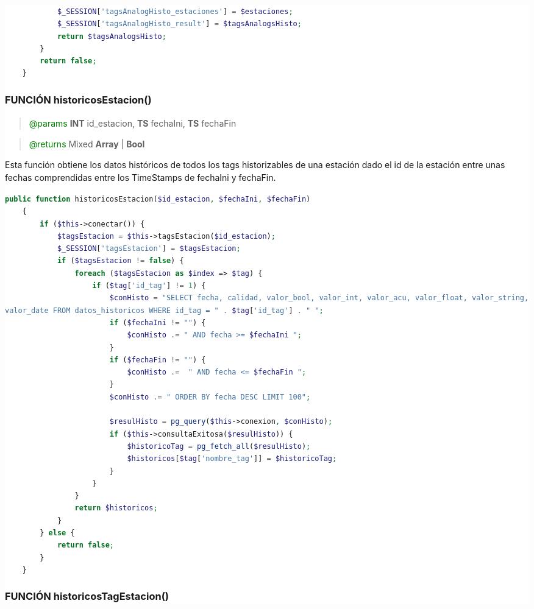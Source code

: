 ```php
            $_SESSION['tagsAnalogHisto_estaciones'] = $estaciones;
            $_SESSION['tagsAnalogHisto_result'] = $tagsAnalogsHisto;
            return $tagsAnalogsHisto;
        }
        return false;
    }
```

### FUNCIÓN **historicosEstacion()**

> <span style='color:green'>@params</span> <b>INT</b> id_estacion, <b>TS</b> fechaIni, <b>TS</b> fechaFin

> <span style='color:green'>@returns</span> Mixed <b>Array</b> | <b>Bool</b>

Esta función obtiene los datos históricos de todos los tags historizables de una estación dado el id de la estación entre unas fechas comprendidas entre los TimeStamps de fechaIni y fechaFin.

```php
public function historicosEstacion($id_estacion, $fechaIni, $fechaFin)
    {
        if ($this->conectar()) {
            $tagsEstacion = $this->tagsEstacion($id_estacion);
            $_SESSION['tagsEstacion'] = $tagsEstacion;
            if ($tagsEstacion != false) {
                foreach ($tagsEstacion as $index => $tag) {
                    if ($tag['id_tag'] != 1) {
                        $conHisto = "SELECT fecha, calidad, valor_bool, valor_int, valor_acu, valor_float, valor_string, valor_date FROM datos_historicos WHERE id_tag = " . $tag['id_tag'] . " ";
                        if ($fechaIni != "") {
                            $conHisto .= " AND fecha >= $fechaIni ";
                        }
                        if ($fechaFin != "") {
                            $conHisto .=  " AND fecha <= $fechaFin ";
                        }
                        $conHisto .= " ORDER BY fecha DESC LIMIT 100";

                        $resulHisto = pg_query($this->conexion, $conHisto);
                        if ($this->consultaExitosa($resulHisto)) {
                            $historicoTag = pg_fetch_all($resulHisto);
                            $historicos[$tag['nombre_tag']] = $historicoTag;
                        }
                    }
                }
                return $historicos;
            }
        } else {
            return false;
        }
    }
```

### FUNCIÓN **historicosTagEstacion()**
